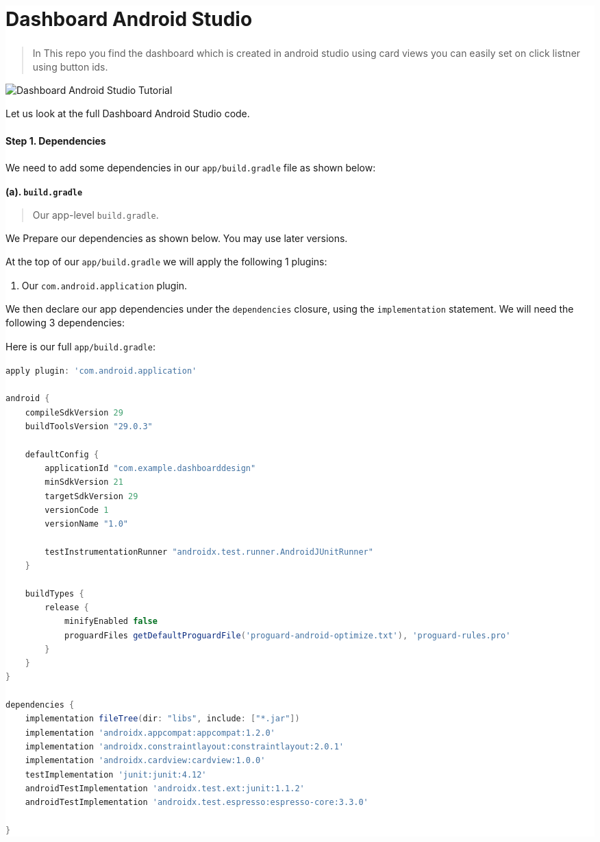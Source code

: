 # Dashboard Android Studio

>  In This repo you find the dashboard which is created in android studio using card views you can easily set on click listner using button ids.

![Dashboard Android Studio Tutorial](https://user-images.githubusercontent.com/64765400/94218999-95ced400-fe9a-11ea-8339-7221bb9a52bd.jpeg)


Let us look at the full Dashboard Android Studio code.

#### Step 1. Dependencies

We need to add some dependencies in our `app/build.gradle` file as shown below:


**(a). `build.gradle`**

> Our app-level `build.gradle`.

We Prepare our dependencies as shown below. You may use later versions.

At the top of our `app/build.gradle` we will apply the following 1 plugins:

1. Our `com.android.application` plugin.

We then declare our app dependencies under the `dependencies` closure, using the `implementation` statement. We will need the following 3 dependencies:


Here is our full `app/build.gradle`:

```groovy
apply plugin: 'com.android.application'

android {
    compileSdkVersion 29
    buildToolsVersion "29.0.3"

    defaultConfig {
        applicationId "com.example.dashboarddesign"
        minSdkVersion 21
        targetSdkVersion 29
        versionCode 1
        versionName "1.0"

        testInstrumentationRunner "androidx.test.runner.AndroidJUnitRunner"
    }

    buildTypes {
        release {
            minifyEnabled false
            proguardFiles getDefaultProguardFile('proguard-android-optimize.txt'), 'proguard-rules.pro'
        }
    }
}

dependencies {
    implementation fileTree(dir: "libs", include: ["*.jar"])
    implementation 'androidx.appcompat:appcompat:1.2.0'
    implementation 'androidx.constraintlayout:constraintlayout:2.0.1'
    implementation 'androidx.cardview:cardview:1.0.0'
    testImplementation 'junit:junit:4.12'
    androidTestImplementation 'androidx.test.ext:junit:1.1.2'
    androidTestImplementation 'androidx.test.espresso:espresso-core:3.3.0'

}
```
